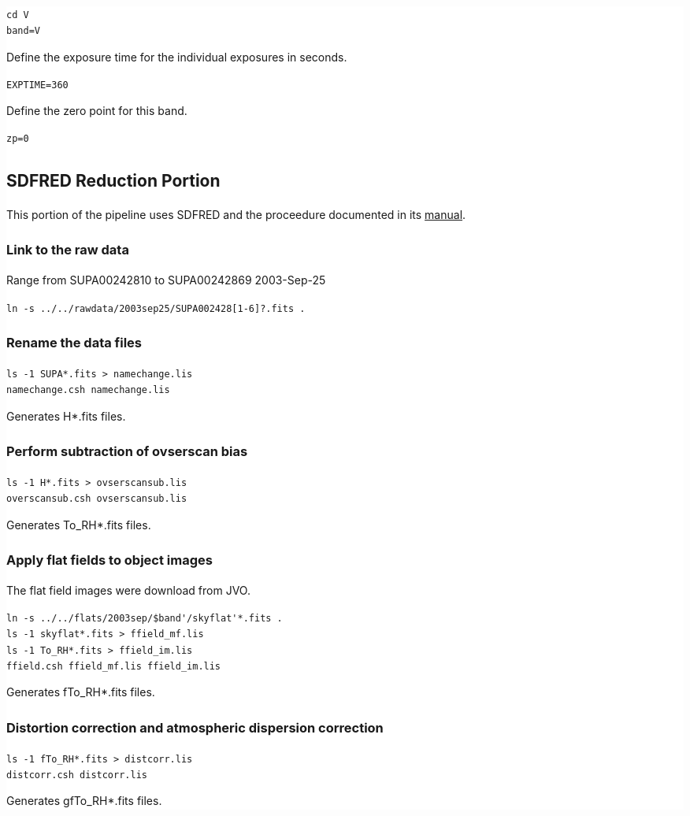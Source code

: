 ```
cd V
band=V
```

Define the exposure time for the individual exposures in seconds.

```
EXPTIME=360
```

Define the zero point for this band.

```
zp=0
```
## SDFRED Reduction Portion
This portion of the pipeline uses SDFRED and the proceedure documented in its [manual](http://www.naoj.org/Observing/Instruments/SCam/sdfred/v2.0/sdfred2_2p1ae.pdf).

### Link to the raw data
Range from SUPA00242810 to SUPA00242869
2003-Sep-25
```
ln -s ../../rawdata/2003sep25/SUPA002428[1-6]?.fits .
```

### Rename the data files
```
ls -1 SUPA*.fits > namechange.lis
namechange.csh namechange.lis
```
Generates H*.fits files.

### Perform subtraction of ovserscan bias
```
ls -1 H*.fits > ovserscansub.lis
overscansub.csh ovserscansub.lis
```
Generates To_RH*.fits files.

### Apply flat fields to object images
The flat field images were download from JVO.

```
ln -s ../../flats/2003sep/$band'/skyflat'*.fits .
ls -1 skyflat*.fits > ffield_mf.lis
ls -1 To_RH*.fits > ffield_im.lis
ffield.csh ffield_mf.lis ffield_im.lis
```
Generates fTo_RH*.fits files.

### Distortion correction and atmospheric dispersion correction
```
ls -1 fTo_RH*.fits > distcorr.lis
distcorr.csh distcorr.lis
```
Generates gfTo_RH*.fits files.
